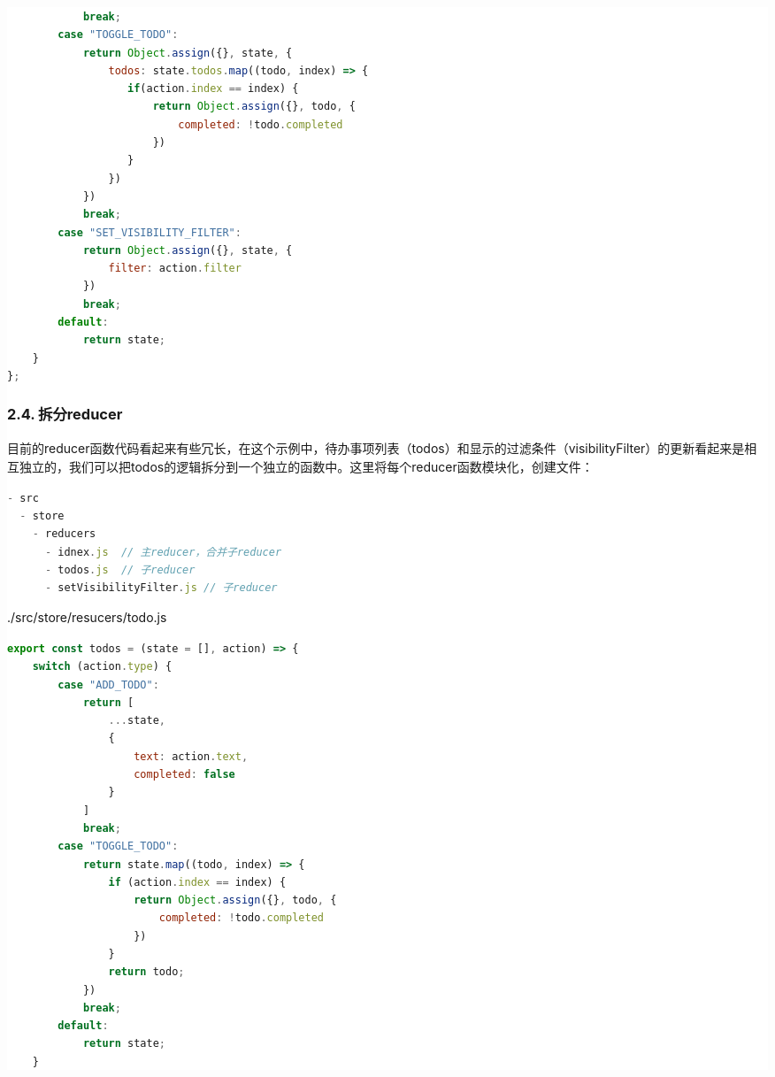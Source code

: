 ```js
            break;
        case "TOGGLE_TODO":
            return Object.assign({}, state, {
                todos: state.todos.map((todo, index) => {
                   if(action.index == index) {
                       return Object.assign({}, todo, {
                           completed: !todo.completed
                       })
                   }
                })
            })
            break;
        case "SET_VISIBILITY_FILTER": 
            return Object.assign({}, state, {
                filter: action.filter
            })
            break;
        default:
            return state;
    }
};

```

### 2.4. 拆分reducer

目前的reducer函数代码看起来有些冗长，在这个示例中，待办事项列表（todos）和显示的过滤条件（visibilityFilter）的更新看起来是相互独立的，我们可以把todos的逻辑拆分到一个独立的函数中。这里将每个reducer函数模块化，创建文件：

```js
- src
  - store 
    - reducers
      - idnex.js  // 主reducer，合并子reducer
      - todos.js  // 子reducer
      - setVisibilityFilter.js // 子reducer
```

./src/store/resucers/todo.js

```js
export const todos = (state = [], action) => {
    switch (action.type) {
        case "ADD_TODO":
            return [
                ...state,
                {
                    text: action.text,
                    completed: false
                }
            ]
            break;
        case "TOGGLE_TODO":
            return state.map((todo, index) => {
                if (action.index == index) {
                    return Object.assign({}, todo, {
                        completed: !todo.completed
                    })
                }
                return todo;
            })
            break;
        default:
            return state;
    }
```